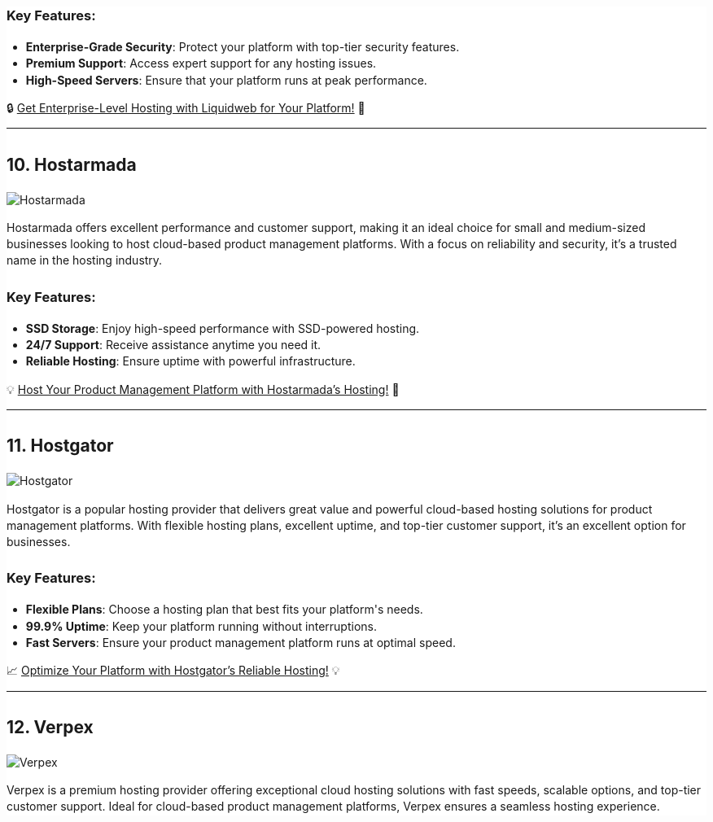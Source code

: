 ### Key Features:
- **Enterprise-Grade Security**: Protect your platform with top-tier security features.
- **Premium Support**: Access expert support for any hosting issues.
- **High-Speed Servers**: Ensure that your platform runs at peak performance.

🔒 [Get Enterprise-Level Hosting with Liquidweb for Your Platform!](https://snipitx.com/liquidweb-jy) 🚀

---

## 10. Hostarmada

![Hostarmada](https://i.imgur.com/KFbdf3o.jpeg "Hostarmada Hosting")

Hostarmada offers excellent performance and customer support, making it an ideal choice for small and medium-sized businesses looking to host cloud-based product management platforms. With a focus on reliability and security, it’s a trusted name in the hosting industry.

### Key Features:
- **SSD Storage**: Enjoy high-speed performance with SSD-powered hosting.
- **24/7 Support**: Receive assistance anytime you need it.
- **Reliable Hosting**: Ensure uptime with powerful infrastructure.

💡 [Host Your Product Management Platform with Hostarmada’s Hosting!](https://snipitx.com/hostarmada-jy) 🌟

---

## 11. Hostgator

![Hostgator](https://i.imgur.com/BcVkH57.jpeg "Hostgator Hosting")

Hostgator is a popular hosting provider that delivers great value and powerful cloud-based hosting solutions for product management platforms. With flexible hosting plans, excellent uptime, and top-tier customer support, it’s an excellent option for businesses.

### Key Features:
- **Flexible Plans**: Choose a hosting plan that best fits your platform's needs.
- **99.9% Uptime**: Keep your platform running without interruptions.
- **Fast Servers**: Ensure your product management platform runs at optimal speed.

📈 [Optimize Your Platform with Hostgator’s Reliable Hosting!](https://snipitx.com/hostgator-jy) 💡

---

## 12. Verpex

![Verpex](https://i.imgur.com/6x5LhiS.jpeg "Verpex Hosting")

Verpex is a premium hosting provider offering exceptional cloud hosting solutions with fast speeds, scalable options, and top-tier customer support. Ideal for cloud-based product management platforms, Verpex ensures a seamless hosting experience.
